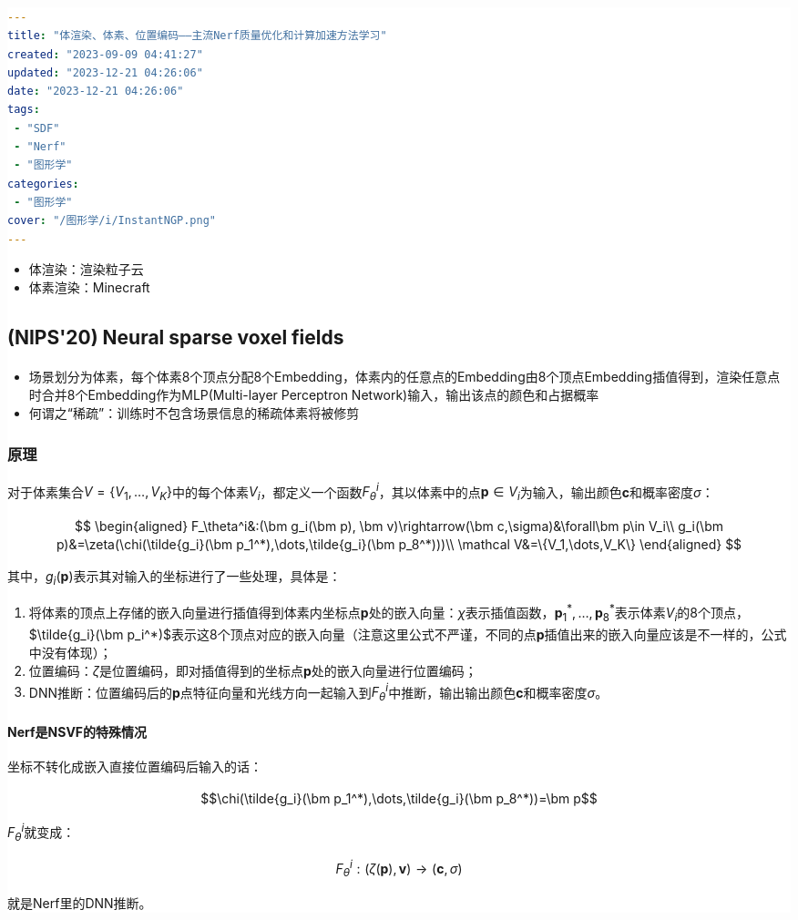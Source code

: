 ```yaml
---
title: "体渲染、体素、位置编码——主流Nerf质量优化和计算加速方法学习"
created: "2023-09-09 04:41:27"
updated: "2023-12-21 04:26:06"
date: "2023-12-21 04:26:06"
tags: 
 - "SDF"
 - "Nerf"
 - "图形学"
categories: 
 - "图形学"
cover: "/图形学/i/InstantNGP.png"
---
```


* 体渲染：渲染粒子云
* 体素渲染：Minecraft

## (NIPS'20) Neural sparse voxel fields

* 场景划分为体素，每个体素8个顶点分配8个Embedding，体素内的任意点的Embedding由8个顶点Embedding插值得到，渲染任意点时合并8个Embedding作为MLP(Multi-layer Perceptron Network)输入，输出该点的颜色和占据概率
* 何谓之“稀疏”：训练时不包含场景信息的稀疏体素将被修剪

### 原理

对于体素集合$V=\{V_1,\dots,V_K\}$中的每个体素$V_i$，都定义一个函数$F_\theta^i$，其以体素中的点$\bm p\in V_i$为输入，输出颜色$\bm c$和概率密度$\sigma$：

$$
\begin{aligned}
    F_\theta^i&:(\bm g_i(\bm p), \bm v)\rightarrow(\bm c,\sigma)&\forall\bm p\in V_i\\
    g_i(\bm p)&=\zeta(\chi(\tilde{g_i}(\bm p_1^*),\dots,\tilde{g_i}(\bm p_8^*)))\\
    \mathcal V&=\{V_1,\dots,V_K\}
\end{aligned}
$$

其中，$g_i(\bm p)$表示其对输入的坐标进行了一些处理，具体是：
1. 将体素的顶点上存储的嵌入向量进行插值得到体素内坐标点$\bm p$处的嵌入向量：$\chi$表示插值函数，$\bm p_1^*,\dots,\bm p_8^*$表示体素$V_i$的8个顶点，$\tilde{g_i}(\bm p_i^*)$表示这8个顶点对应的嵌入向量（注意这里公式不严谨，不同的点$\bm p$插值出来的嵌入向量应该是不一样的，公式中没有体现）；
2. 位置编码：$\zeta$是位置编码，即对插值得到的坐标点$\bm p$处的嵌入向量进行位置编码；
3. DNN推断：位置编码后的$\bm p$点特征向量和光线方向一起输入到$F_\theta^i$中推断，输出输出颜色$\bm c$和概率密度$\sigma$。

#### Nerf是NSVF的特殊情况

坐标不转化成嵌入直接位置编码后输入的话：

$$\chi(\tilde{g_i}(\bm p_1^*),\dots,\tilde{g_i}(\bm p_8^*))=\bm p$$

$F_\theta^i$就变成：

$$F_\theta^i:(\zeta(\bm p), \bm v)\rightarrow(\bm c,\sigma)$$

就是Nerf里的DNN推断。
